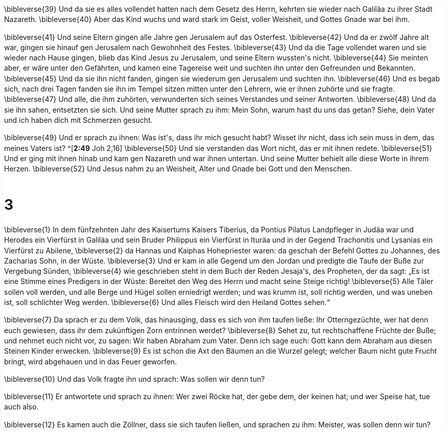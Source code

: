 
\bibleverse{39} Und da sie es alles vollendet hatten nach dem Gesetz des Herrn, kehrten sie wieder nach Galiläa zu ihrer Stadt Nazareth. \bibleverse{40} Aber das Kind wuchs und ward stark im Geist, voller Weisheit, und Gottes Gnade war bei ihm. 


\bibleverse{41} Und seine Eltern gingen alle Jahre gen Jerusalem auf das Osterfest. \bibleverse{42} Und da er zwölf Jahre alt war, gingen sie hinauf gen Jerusalem nach Gewohnheit des Festes. \bibleverse{43} Und da die Tage vollendet waren und sie wieder nach Hause gingen, blieb das Kind Jesus zu Jerusalem, und seine Eltern wussten's nicht. \bibleverse{44} Sie meinten aber, er wäre unter den Gefährten, und kamen eine Tagereise weit und suchten ihn unter den Gefreunden und Bekannten. \bibleverse{45} Und da sie ihn nicht fanden, gingen sie wiederum gen Jerusalem und suchten ihn. \bibleverse{46} Und es begab sich, nach drei Tagen fanden sie ihn im Tempel sitzen mitten unter den Lehrern, wie er ihnen zuhörte und sie fragte. \bibleverse{47} Und alle, die ihm zuhörten, verwunderten sich seines Verstandes und seiner Antworten. \bibleverse{48} Und da sie ihn sahen, entsetzten sie sich. Und seine Mutter sprach zu ihm: Mein Sohn, warum hast du uns das getan? Siehe, dein Vater und ich haben dich mit Schmerzen gesucht. 


\bibleverse{49} Und er sprach zu ihnen: Was ist's, dass ihr mich gesucht habt? Wisset ihr nicht, dass ich sein muss in dem, das meines Vaters ist? 
^[**2:49** Joh 2,16] 
\bibleverse{50} Und sie verstanden das Wort nicht, das er mit ihnen redete. \bibleverse{51} Und er ging mit ihnen hinab und kam gen Nazareth und war ihnen untertan. Und seine Mutter behielt alle diese Worte in ihrem Herzen. \bibleverse{52} Und Jesus nahm zu an Weisheit, Alter und Gnade bei Gott und den Menschen.
# 3
\bibleverse{1} In dem fünfzehnten Jahr des Kaisertums Kaisers Tiberius, da Pontius Pilatus Landpfleger in Judäa war und Herodes ein Vierfürst in Galiläa und sein Bruder Philippus ein Vierfürst in Ituräa und in der Gegend Trachonitis und Lysanias ein Vierfürst zu Abilene, \bibleverse{2} da Hannas und Kaiphas Hohepriester waren: da geschah der Befehl Gottes zu Johannes, des Zacharias Sohn, in der Wüste. \bibleverse{3} Und er kam in alle Gegend um den Jordan und predigte die Taufe der Buße zur Vergebung Sünden, \bibleverse{4} wie geschrieben steht in dem Buch der Reden Jesaja's, des Propheten, der da sagt: „Es ist eine Stimme eines Predigers in der Wüste: Bereitet den Weg des Herrn und macht seine Steige richtig! \bibleverse{5} Alle Täler sollen voll werden, und alle Berge und Hügel sollen erniedrigt werden; und was krumm ist, soll richtig werden, und was uneben ist, soll schlichter Weg werden. \bibleverse{6} Und alles Fleisch wird den Heiland Gottes sehen.“ 


\bibleverse{7} Da sprach er zu dem Volk, das hinausging, dass es sich von ihm taufen ließe: Ihr Otterngezüchte, wer hat denn euch gewiesen, dass ihr dem zukünftigen Zorn entrinnen werdet? \bibleverse{8} Sehet zu, tut rechtschaffene Früchte der Buße; und nehmet euch nicht vor, zu sagen: Wir haben Abraham zum Vater. Denn ich sage euch: Gott kann dem Abraham aus diesen Steinen Kinder erwecken. \bibleverse{9} Es ist schon die Axt den Bäumen an die Wurzel gelegt; welcher Baum nicht gute Frucht bringt, wird abgehauen und in das Feuer geworfen. 


\bibleverse{10} Und das Volk fragte ihn und sprach: Was sollen wir denn tun? 


\bibleverse{11} Er antwortete und sprach zu ihnen: Wer zwei Röcke hat, der gebe dem, der keinen hat; und wer Speise hat, tue auch also. 


\bibleverse{12} Es kamen auch die Zöllner, dass sie sich taufen ließen, und sprachen zu ihm: Meister, was sollen denn wir tun? 
